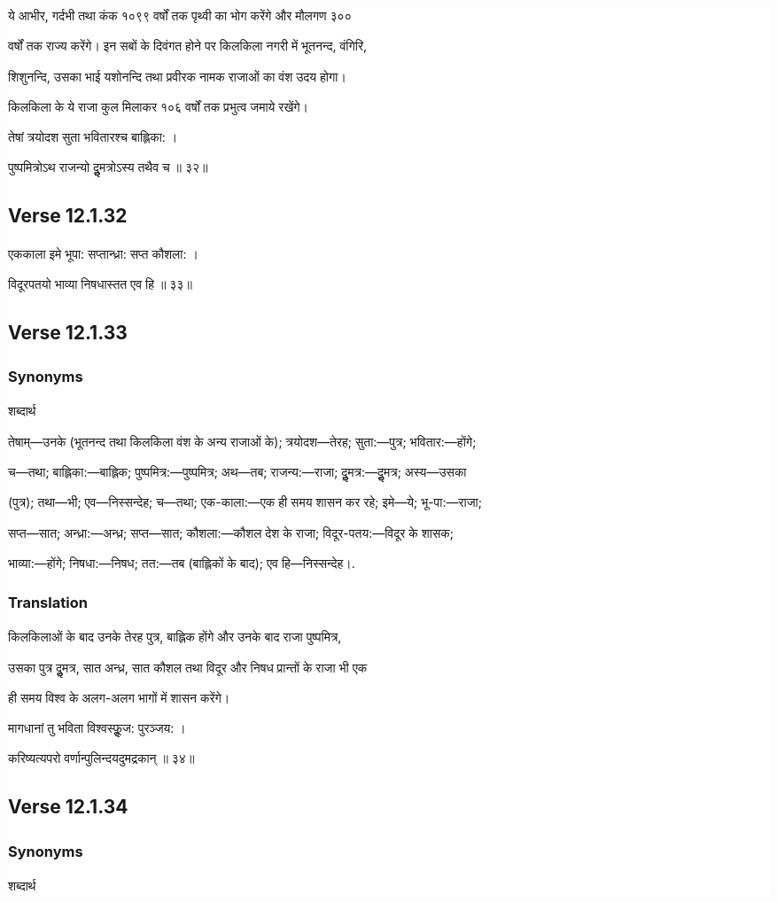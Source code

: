 ये आभीर, गर्दभी तथा कंक १०९९ वर्षों तक पृथ्वी का भोग करेंगे और मौलगण ३००

वर्षों तक राज्य करेंगे। इन सबों के दिवंगत होने पर किलकिला नगरी में भूतनन्द, वंगिरि,

शिशुनन्दि, उसका भाई यशोनन्दि तथा प्रवीरक नामक राजाओं का वंश उदय होगा।

किलकिला के ये राजा कुल मिलाकर १०६ वर्षों तक प्रभुत्व जमाये रखेंगे।

तेषां त्रयोदश सुता भवितारश्च बाह्लिका: ।

पुष्पमित्रोऽथ राजन्यो दुॢमत्रोऽस्य तथैव च ॥ ३२॥


## Verse 12.1.32


एककाला इमे भूपा: सप्तान्ध्रा: सप्त कौशला: ।

विदूरपतयो भाव्या निषधास्तत एव हि ॥ ३३॥


## Verse 12.1.33



### Synonyms

शब्दार्थ

तेषाम्—उनके (भूतनन्द तथा किलकिला वंश के अन्य राजाओं के); त्रयोदश—तेरह; सुता:—पुत्र; भवितार:—होंगे;

च—तथा; बाह्लिका:—बाह्लिक; पुष्पमित्र:—पुष्पमित्र; अथ—तब; राजन्य:—राजा; दुॢमत्र:—दुॢमत्र; अस्य—उसका

(पुत्र); तथा—भी; एव—निस्सन्देह; च—तथा; एक-काला:—एक ही समय शासन कर रहे; इमे—ये; भू-पा:—राजा;

सप्त—सात; अन्ध्रा:—अन्ध्र; सप्त—सात; कौशला:—कौशल देश के राजा; विदूर-पतय:—विदूर के शासक;

भाव्या:—होंगे; निषधा:—निषध; तत:—तब (बाह्लिकों के बाद); एव हि—निस्सन्देह।.


### Translation

किलकिलाओं के बाद उनके तेरह पुत्र, बाह्लिक होंगे और उनके बाद राजा पुष्पमित्र,

उसका पुत्र दुॢमत्र, सात अन्ध्र, सात कौशल तथा विदूर और निषध प्रान्तों के राजा भी एक

ही समय विश्व के अलग-अलग भागों में शासन करेंगे।

मागधानां तु भविता विश्वस्फूॢज: पुरञ्जय: ।

करिष्यत्यपरो वर्णान्पुलिन्दयदुमद्रकान् ॥ ३४॥


## Verse 12.1.34



### Synonyms

शब्दार्थ
